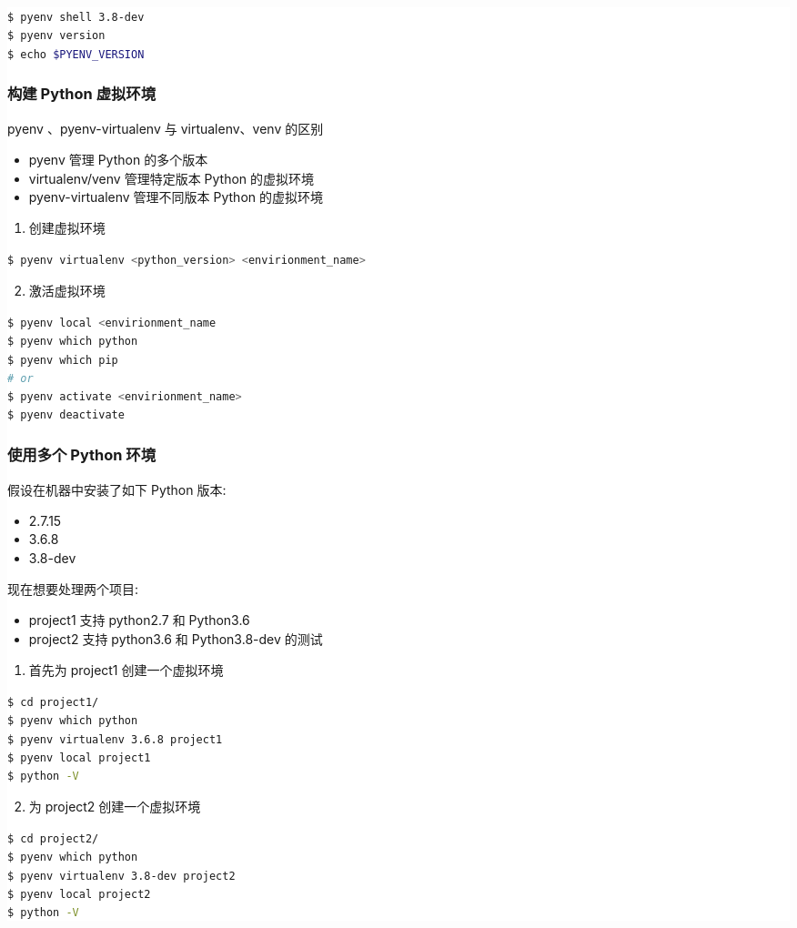 ```bash
$ pyenv shell 3.8-dev
$ pyenv version
$ echo $PYENV_VERSION
```

### 构建 Python 虚拟环境

pyenv 、pyenv-virtualenv 与 virtualenv、venv 的区别

* pyenv 管理 Python 的多个版本
* virtualenv/venv 管理特定版本 Python 的虚拟环境
* pyenv-virtualenv 管理不同版本 Python 的虚拟环境

1. 创建虚拟环境

```bash
$ pyenv virtualenv <python_version> <envirionment_name>
```

2. 激活虚拟环境

```bash
$ pyenv local <envirionment_name
$ pyenv which python
$ pyenv which pip
# or
$ pyenv activate <envirionment_name>
$ pyenv deactivate
```

### 使用多个 Python 环境

假设在机器中安装了如下 Python 版本: 

* 2.7.15
* 3.6.8
* 3.8-dev

现在想要处理两个项目: 

* project1 支持 python2.7 和 Python3.6
* project2 支持 python3.6 和 Python3.8-dev 的测试

1. 首先为 project1 创建一个虚拟环境

```bash
$ cd project1/
$ pyenv which python
$ pyenv virtualenv 3.6.8 project1
$ pyenv local project1
$ python -V
```

2. 为 project2 创建一个虚拟环境

```bash
$ cd project2/
$ pyenv which python
$ pyenv virtualenv 3.8-dev project2
$ pyenv local project2
$ python -V
```
